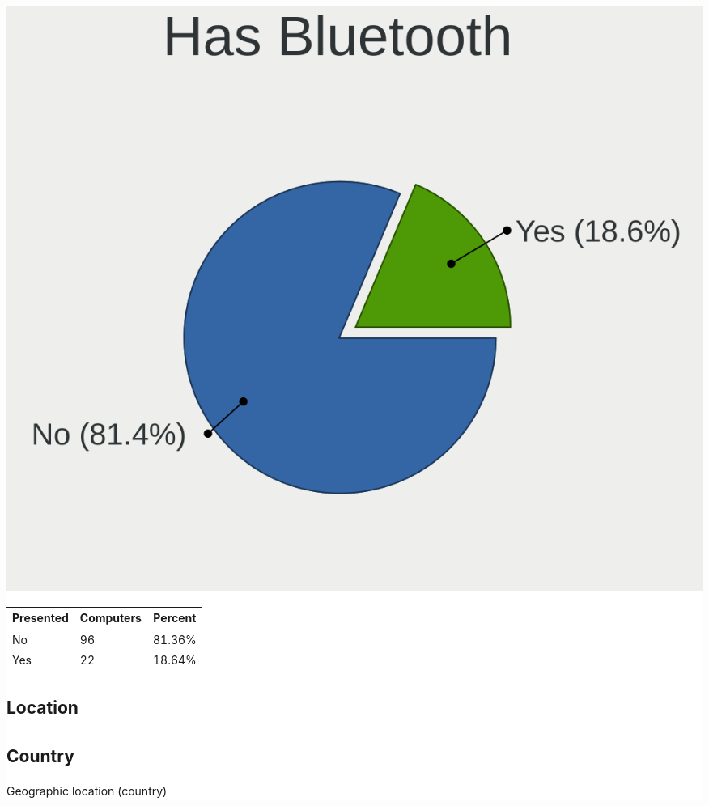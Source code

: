 ![Has Bluetooth](./All/images/pie_chart/node_has_bluetooth.svg)


| Presented | Computers | Percent |
|-----------|-----------|---------|
| No        | 96        | 81.36%  |
| Yes       | 22        | 18.64%  |

Location
--------

Country
-------

Geographic location (country)
